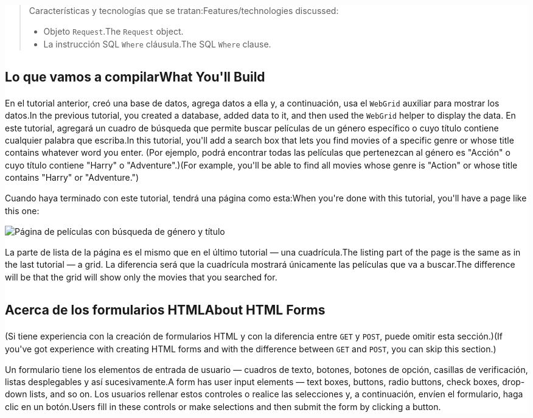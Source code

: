 > <span data-ttu-id="3eda2-114">Características y tecnologías que se tratan:</span><span class="sxs-lookup"><span data-stu-id="3eda2-114">Features/technologies discussed:</span></span>
> 
> - <span data-ttu-id="3eda2-115">Objeto `Request`.</span><span class="sxs-lookup"><span data-stu-id="3eda2-115">The `Request` object.</span></span>
> - <span data-ttu-id="3eda2-116">La instrucción SQL `Where` cláusula.</span><span class="sxs-lookup"><span data-stu-id="3eda2-116">The SQL `Where` clause.</span></span>


## <a name="what-youll-build"></a><span data-ttu-id="3eda2-117">Lo que vamos a compilar</span><span class="sxs-lookup"><span data-stu-id="3eda2-117">What You'll Build</span></span>

<span data-ttu-id="3eda2-118">En el tutorial anterior, creó una base de datos, agrega datos a ella y, a continuación, usa el `WebGrid` auxiliar para mostrar los datos.</span><span class="sxs-lookup"><span data-stu-id="3eda2-118">In the previous tutorial, you created a database, added data to it, and then used the `WebGrid` helper to display the data.</span></span> <span data-ttu-id="3eda2-119">En este tutorial, agregará un cuadro de búsqueda que permite buscar películas de un género específico o cuyo título contiene cualquier palabra que escriba.</span><span class="sxs-lookup"><span data-stu-id="3eda2-119">In this tutorial, you'll add a search box that lets you find movies of a specific genre or whose title contains whatever word you enter.</span></span> <span data-ttu-id="3eda2-120">(Por ejemplo, podrá encontrar todas las películas que pertenezcan al género es "Acción" o cuyo título contiene "Harry" o "Adventure".)</span><span class="sxs-lookup"><span data-stu-id="3eda2-120">(For example, you'll be able to find all movies whose genre is "Action" or whose title contains "Harry" or "Adventure.")</span></span>

<span data-ttu-id="3eda2-121">Cuando haya terminado con este tutorial, tendrá una página como esta:</span><span class="sxs-lookup"><span data-stu-id="3eda2-121">When you're done with this tutorial, you'll have a page like this one:</span></span>

![Página de películas con búsqueda de género y título](form-basics/_static/image1.png)

<span data-ttu-id="3eda2-123">La parte de lista de la página es el mismo que en el último tutorial &mdash; una cuadrícula.</span><span class="sxs-lookup"><span data-stu-id="3eda2-123">The listing part of the page is the same as in the last tutorial &mdash; a grid.</span></span> <span data-ttu-id="3eda2-124">La diferencia será que la cuadrícula mostrará únicamente las películas que va a buscar.</span><span class="sxs-lookup"><span data-stu-id="3eda2-124">The difference will be that the grid will show only the movies that you searched for.</span></span>

## <a name="about-html-forms"></a><span data-ttu-id="3eda2-125">Acerca de los formularios HTML</span><span class="sxs-lookup"><span data-stu-id="3eda2-125">About HTML Forms</span></span>

<span data-ttu-id="3eda2-126">(Si tiene experiencia con la creación de formularios HTML y con la diferencia entre `GET` y `POST`, puede omitir esta sección.)</span><span class="sxs-lookup"><span data-stu-id="3eda2-126">(If you've got experience with creating HTML forms and with the difference between `GET` and `POST`, you can skip this section.)</span></span>

<span data-ttu-id="3eda2-127">Un formulario tiene los elementos de entrada de usuario &mdash; cuadros de texto, botones, botones de opción, casillas de verificación, listas desplegables y así sucesivamente.</span><span class="sxs-lookup"><span data-stu-id="3eda2-127">A form has user input elements &mdash; text boxes, buttons, radio buttons, check boxes, drop-down lists, and so on.</span></span> <span data-ttu-id="3eda2-128">Los usuarios rellenar estos controles o realice las selecciones y, a continuación, envíen el formulario, haga clic en un botón.</span><span class="sxs-lookup"><span data-stu-id="3eda2-128">Users fill in these controls or make selections and then submit the form by clicking a button.</span></span>
